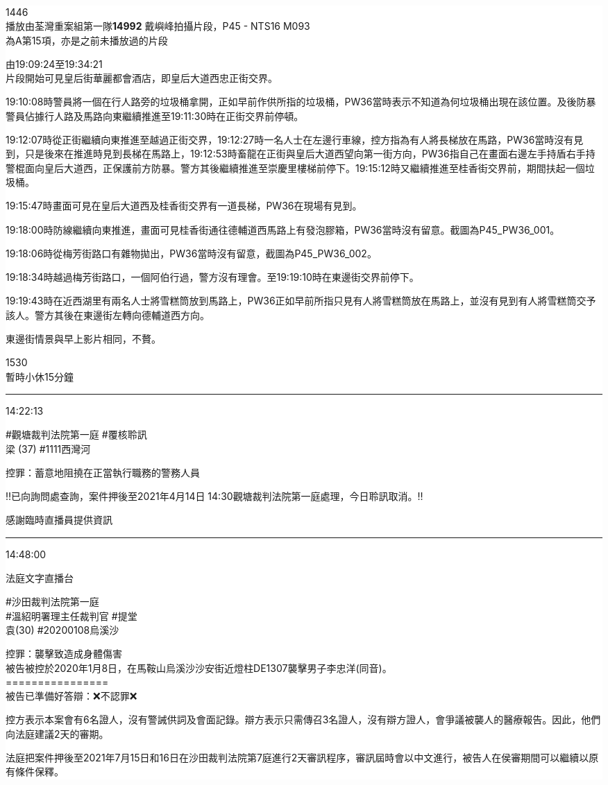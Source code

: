 1446  
播放由荃灣重案組第一隊**14992** 戴嶼峰拍攝片段，P45 - NTS16 M093  
為A第15項，亦是之前未播放過的片段  
  
由19:09:24至19:34:21  
片段開始可見皇后街華麗都會酒店，即皇后大道西忠正街交界。  
  
19:10:08時警員將一個在行人路旁的垃圾桶拿開，正如早前作供所指的垃圾桶，PW36當時表示不知道為何垃圾桶出現在該位置。及後防暴警員佔據行人路及馬路向東繼續推進至19:11:30時在正街交界前停頓。  
  
19:12:07時從正街繼續向東推進至越過正街交界，19:12:27時一名人士在左邊行車線，控方指為有人將長梯放在馬路，PW36當時沒有見到，只是後來在推進時見到長梯在馬路上，19:12:53時畜龍在正街與皇后大道西望向第一街方向，PW36指自己在畫面右邊左手持盾右手持警棍面向皇后大道西，正保護前方防暴。警方其後繼續推進至崇慶里樓梯前停下。19:15:12時又繼續推進至桂香街交界前，期間扶起一個垃圾桶。  
  
19:15:47時畫面可見在皇后大道西及桂香街交界有一道長梯，PW36在現場有見到。  
  
19:18:00時防線繼續向東推進，畫面可見桂香街通往德輔道西馬路上有發泡膠箱，PW36當時沒有留意。截圖為P45\_PW36\_001。  
  
19:18:06時從梅芳街路口有雜物拋出，PW36當時沒有留意，截圖為P45\_PW36\_002。  
  
19:18:34時越過梅芳街路口，一個阿伯行過，警方沒有理會。至19:19:10時在東邊街交界前停下。  
  
19:19:43時在近西湖里有兩名人士將雪糕筒放到馬路上，PW36正如早前所指只見有人將雪糕筒放在馬路上，並沒有見到有人將雪糕筒交予該人。警方其後在東邊街左轉向德輔道西方向。  
  
東邊街情景與早上影片相同，不贅。  
  
1530  
暫時小休15分鐘

---
      
14:22:13



\#觀塘裁判法院第一庭 \#覆核聆訊  
梁 (37) \#1111西灣河  
  
控罪：蓄意地阻撓在正當執行職務的警務人員  
  
‼️已向詢問處查詢，案件押後至2021年4月14日 14:30觀塘裁判法院第一庭處理，今日聆訊取消。‼️  
  
感謝臨時直播員提供資訊

---
      
14:48:00

法庭文字直播台

\#沙田裁判法院第一庭  
\#溫紹明署理主任裁判官 \#提堂  
袁(30) \#20200108烏溪沙  
  
控罪：襲擊致造成身體傷害  
被告被控於2020年1月8日，在馬鞍山烏溪沙沙安街近燈柱DE1307襲擊男子李忠洋(同音)。  
\================  
被告已準備好答辯：❌不認罪❌  
  
控方表示本案會有6名證人，沒有警誡供詞及會面記錄。辯方表示只需傳召3名證人，沒有辯方證人，會爭議被襲人的醫療報告。因此，他們向法庭建議2天的審期。  
  
法庭把案件押後至2021年7月15日和16日在沙田裁判法院第7庭進行2天審訊程序，審訊屆時會以中文進行，被告人在侯審期間可以繼續以原有條件保釋。  
  